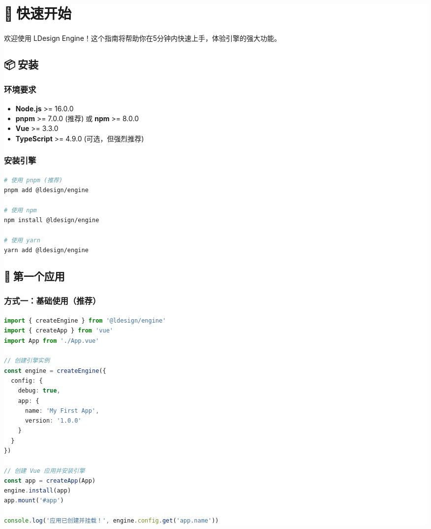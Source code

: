 # 🏁 快速开始

欢迎使用 LDesign Engine！这个指南将帮助你在5分钟内快速上手，体验引擎的强大功能。

## 📦 安装

### 环境要求

- **Node.js** >= 16.0.0
- **pnpm** >= 7.0.0 (推荐) 或 **npm** >= 8.0.0
- **Vue** >= 3.3.0
- **TypeScript** >= 4.9.0 (可选，但强烈推荐)

### 安装引擎

```bash
# 使用 pnpm (推荐)
pnpm add @ldesign/engine

# 使用 npm
npm install @ldesign/engine

# 使用 yarn
yarn add @ldesign/engine
```

## 🚀 第一个应用

### 方式一：基础使用（推荐）

```typescript
import { createEngine } from '@ldesign/engine'
import { createApp } from 'vue'
import App from './App.vue'

// 创建引擎实例
const engine = createEngine({
  config: {
    debug: true,
    app: {
      name: 'My First App',
      version: '1.0.0'
    }
  }
})

// 创建 Vue 应用并安装引擎
const app = createApp(App)
engine.install(app)
app.mount('#app')

console.log('应用已创建并挂载！', engine.config.get('app.name'))
```
